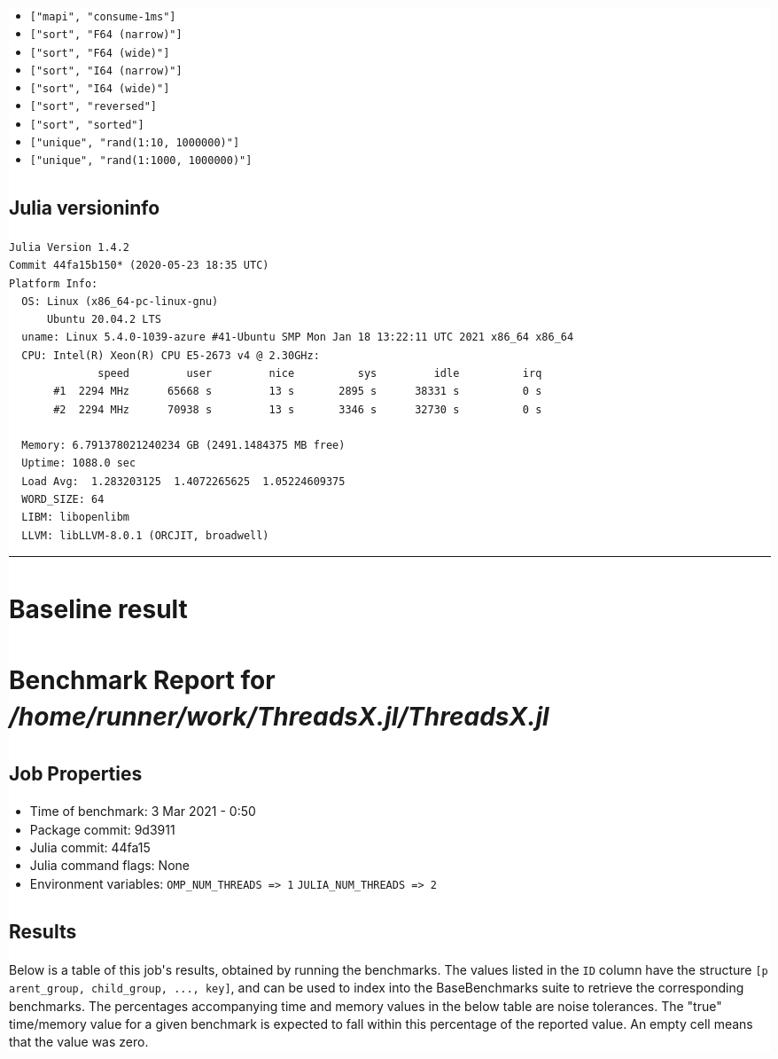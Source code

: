 - `["mapi", "consume-1ms"]`
- `["sort", "F64 (narrow)"]`
- `["sort", "F64 (wide)"]`
- `["sort", "I64 (narrow)"]`
- `["sort", "I64 (wide)"]`
- `["sort", "reversed"]`
- `["sort", "sorted"]`
- `["unique", "rand(1:10, 1000000)"]`
- `["unique", "rand(1:1000, 1000000)"]`

## Julia versioninfo
```
Julia Version 1.4.2
Commit 44fa15b150* (2020-05-23 18:35 UTC)
Platform Info:
  OS: Linux (x86_64-pc-linux-gnu)
      Ubuntu 20.04.2 LTS
  uname: Linux 5.4.0-1039-azure #41-Ubuntu SMP Mon Jan 18 13:22:11 UTC 2021 x86_64 x86_64
  CPU: Intel(R) Xeon(R) CPU E5-2673 v4 @ 2.30GHz: 
              speed         user         nice          sys         idle          irq
       #1  2294 MHz      65668 s         13 s       2895 s      38331 s          0 s
       #2  2294 MHz      70938 s         13 s       3346 s      32730 s          0 s
       
  Memory: 6.791378021240234 GB (2491.1484375 MB free)
  Uptime: 1088.0 sec
  Load Avg:  1.283203125  1.4072265625  1.05224609375
  WORD_SIZE: 64
  LIBM: libopenlibm
  LLVM: libLLVM-8.0.1 (ORCJIT, broadwell)
```

---
# Baseline result
# Benchmark Report for */home/runner/work/ThreadsX.jl/ThreadsX.jl*

## Job Properties
* Time of benchmark: 3 Mar 2021 - 0:50
* Package commit: 9d3911
* Julia commit: 44fa15
* Julia command flags: None
* Environment variables: `OMP_NUM_THREADS => 1` `JULIA_NUM_THREADS => 2`

## Results
Below is a table of this job's results, obtained by running the benchmarks.
The values listed in the `ID` column have the structure `[parent_group, child_group, ..., key]`, and can be used to
index into the BaseBenchmarks suite to retrieve the corresponding benchmarks.
The percentages accompanying time and memory values in the below table are noise tolerances. The "true"
time/memory value for a given benchmark is expected to fall within this percentage of the reported value.
An empty cell means that the value was zero.

